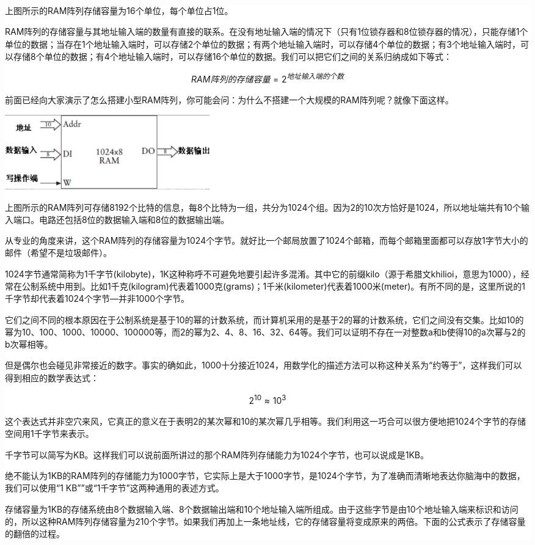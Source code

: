 上图所示的RAM阵列存储容量为16个单位，每个单位占1位。

RAM阵列的存储容量与其地址输入端的数量有直接的联系。在没有地址输入端的情况下（只有1位锁存器和8位锁存器的情况），只能存储1个单位的数据；当存在1个地址输入端时，可以存储2个单位的数据；有两个地址输入端时，可以存储4个单位的数据；有3个地址输入端时，可以存储8个单位的数据；有4个地址输入端时，可以存储16个单位的数据。我们可以把它们之间的关系归纳成如下等式：

$$RAM阵列的存储容量=2^{地址输入端的个数}$$

前面已经向大家演示了怎么搭建小型RAM阵列，你可能会问：为什么不搭建一个大规模的RAM阵列呢？就像下面这样。

<img src="image/image-20241210143827228.png" alt="image-20241210143827228" style="zoom:33%;" />

上图所示的RAM阵列可存储8192个比特的信息，每8个比特为一组，共分为1024个组。因为2的10次方恰好是1024，所以地址端共有10个输入端口。电路还包括8位的数据输入端和8位的数据输出端。

从专业的角度来讲，这个RAM阵列的存储容量为1024个字节。就好比一个邮局放置了1024个邮箱，而每个邮箱里面都可以存放1字节大小的邮件（希望不是垃圾邮件）。

1024字节通常简称为1千字节(kilobyte)，1K这种称呼不可避免地要引起许多混淆。其中它的前缀kilo（源于希腊文khilioi，意思为1000），经常在公制系统中用到。比如1千克(kilogram)代表着1000克(grams)；1千米(kilometer)代表着1000米(meter)。有所不同的是，这里所说的1千字节却代表着1024个字节—并非1000个字节。

它们之间不同的根本原因在于公制系统是基于10的幂的计数系统，而计算机采用的是基于2的幂的计数系统，它们之间没有交集。比如10的幂为10、100、1000、10000、100000等，而2的幂为2、4、8、16、32、64等。我们可以证明不存在一对整数a和b使得10的a次幂与2的b次幂相等。

但是偶尔也会碰见非常接近的数字。事实的确如此，1000十分接近1024，用数学化的描述方法可以称这种关系为“约等于”，这样我们可以得到相应的数学表达式：

$$2^{10}≈10^3$$

这个表达式并非空穴来风，它真正的意义在于表明2的某次幂和10的某次幂几乎相等。我们利用这一巧合可以很方便地把1024个字节的存储空间用1千字节来表示。

千字节可以简写为KB。这样我们可以说前面所讲过的那个RAM阵列存储能力为1024个字节，也可以说成是1KB。

绝不能认为1KB的RAM阵列的存储能力为1000字节，它实际上是大于1000字节，是1024个字节，为了准确而清晰地表达你脑海中的数据，我们可以使用“1 KB””或“1千字节”这两种通用的表述方式。

存储容量为1KB的存储系统由8个数据输入端、8个数据输出端和10个地址输入端所组成。由于这些字节是由10个地址输入端来标识和访问的，所以这种RAM阵列存储容量为210个字节。如果我们再加上一条地址线，它的存储容量将变成原来的两倍。下面的公式表示了存储容量的翻倍的过程。
